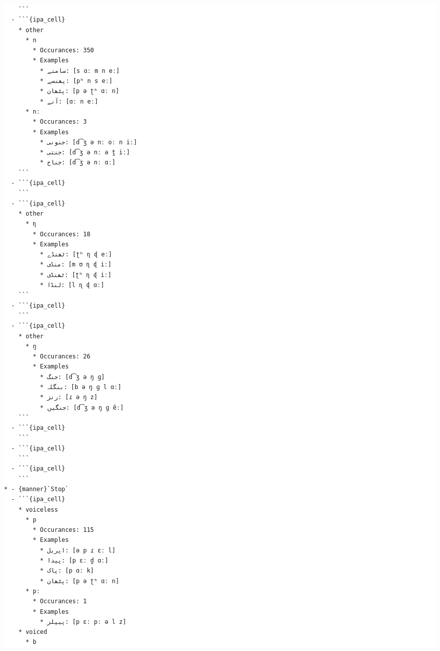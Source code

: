``````{list-table}
    ```
  - ```{ipa_cell}
    * other
      * n
        * Occurances: 350
        * Examples
          * سامنے: [s ɑː m n eː]
          * پھنسے: [pʰ n s eː]
          * پٹھان: [p ə ʈʰ ɑː n]
          * آنے: [ɑː n eː]
      * nː
        * Occurances: 3
        * Examples
          * جنونی: [d͡ʒ ə nː oː n iː]
          * جنتی: [d͡ʒ ə nː ə t̪ iː]
          * جناح: [d͡ʒ ə nː ɑː]
    ```
  - ```{ipa_cell}
    ```
  - ```{ipa_cell}
    * other
      * ɳ
        * Occurances: 18
        * Examples
          * ٹھنڈے: [ʈʰ ɳ ɖ eː]
          * منڈی: [m ʊ ɳ ɖ iː]
          * ٹھنڈی: [ʈʰ ɳ ɖ iː]
          * لنڈا: [l ɳ ɖ ɑː]
    ```
  - ```{ipa_cell}
    ```
  - ```{ipa_cell}
    * other
      * ŋ
        * Occurances: 26
        * Examples
          * جنگ: [d͡ʒ ə ŋ ɡ]
          * بنگلہ: [b ə ŋ ɡ l ɑː]
          * رنز: [ɾ ə ŋ z]
          * جنگیں: [d͡ʒ ə ŋ ɡ ẽː]
    ```
  - ```{ipa_cell}
    ```
  - ```{ipa_cell}
    ```
  - ```{ipa_cell}
    ```
* - {manner}`Stop`
  - ```{ipa_cell}
    * voiceless
      * p
        * Occurances: 115
        * Examples
          * اپریل: [ə p ɾ ɛː l]
          * پیدا: [p ɛː d̪ ɑː]
          * پاک: [p ɑː k]
          * پٹھان: [p ə ʈʰ ɑː n]
      * pː
        * Occurances: 1
        * Examples
          * پیپلز: [p ɛː pː ə l z]
    * voiced
      * b
``````